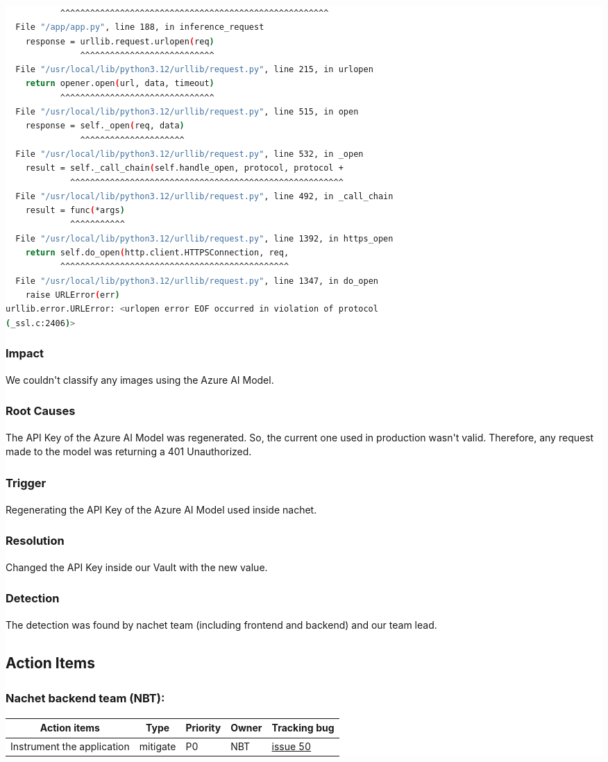 ```bash
           ^^^^^^^^^^^^^^^^^^^^^^^^^^^^^^^^^^^^^^^^^^^^^^^^^^^^^^
  File "/app/app.py", line 188, in inference_request
    response = urllib.request.urlopen(req)
               ^^^^^^^^^^^^^^^^^^^^^^^^^^^
  File "/usr/local/lib/python3.12/urllib/request.py", line 215, in urlopen
    return opener.open(url, data, timeout)
           ^^^^^^^^^^^^^^^^^^^^^^^^^^^^^^^
  File "/usr/local/lib/python3.12/urllib/request.py", line 515, in open
    response = self._open(req, data)
               ^^^^^^^^^^^^^^^^^^^^^
  File "/usr/local/lib/python3.12/urllib/request.py", line 532, in _open
    result = self._call_chain(self.handle_open, protocol, protocol +
             ^^^^^^^^^^^^^^^^^^^^^^^^^^^^^^^^^^^^^^^^^^^^^^^^^^^^^^^
  File "/usr/local/lib/python3.12/urllib/request.py", line 492, in _call_chain
    result = func(*args)
             ^^^^^^^^^^^
  File "/usr/local/lib/python3.12/urllib/request.py", line 1392, in https_open
    return self.do_open(http.client.HTTPSConnection, req,
           ^^^^^^^^^^^^^^^^^^^^^^^^^^^^^^^^^^^^^^^^^^^^^^
  File "/usr/local/lib/python3.12/urllib/request.py", line 1347, in do_open
    raise URLError(err)
urllib.error.URLError: <urlopen error EOF occurred in violation of protocol
(_ssl.c:2406)>
```

### Impact

We couldn't classify any images using the Azure AI Model.

### Root Causes

The API Key of the Azure AI Model was regenerated. So, the current one used
in production wasn't valid. Therefore, any request made to the model was
returning a 401 Unauthorized.

### Trigger

Regenerating the API Key of the Azure AI Model used inside nachet.

### Resolution

Changed the API Key inside our Vault with the new value.

### Detection

The detection was found by nachet team (including frontend and backend) and our
team lead.

## Action Items

### Nachet backend team (NBT):
|Action items|Type|Priority|Owner|Tracking bug|
|--------|-------|-------|-------|-------|
|Instrument the application|mitigate|P0|NBT|[issue 50](#ref-50)|

